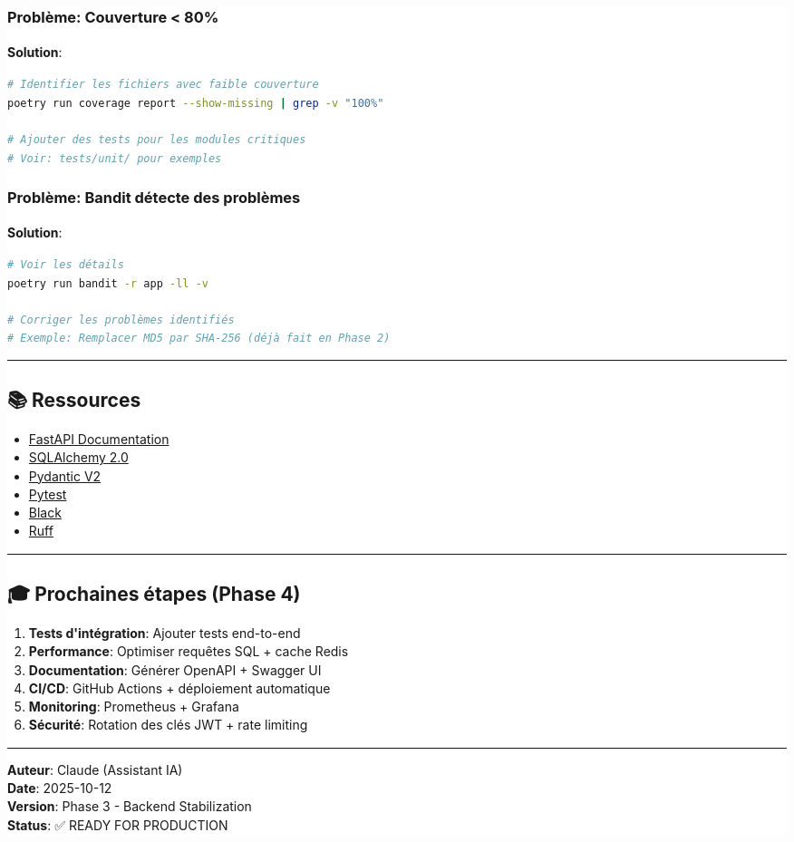 ### Problème: Couverture < 80%

**Solution**:
```bash
# Identifier les fichiers avec faible couverture
poetry run coverage report --show-missing | grep -v "100%"

# Ajouter des tests pour les modules critiques
# Voir: tests/unit/ pour exemples
```

### Problème: Bandit détecte des problèmes

**Solution**:
```bash
# Voir les détails
poetry run bandit -r app -ll -v

# Corriger les problèmes identifiés
# Exemple: Remplacer MD5 par SHA-256 (déjà fait en Phase 2)
```

---

## 📚 Ressources

- [FastAPI Documentation](https://fastapi.tiangolo.com/)
- [SQLAlchemy 2.0](https://docs.sqlalchemy.org/en/20/)
- [Pydantic V2](https://docs.pydantic.dev/latest/)
- [Pytest](https://docs.pytest.org/)
- [Black](https://black.readthedocs.io/)
- [Ruff](https://docs.astral.sh/ruff/)

---

## 🎓 Prochaines étapes (Phase 4)

1. **Tests d'intégration**: Ajouter tests end-to-end
2. **Performance**: Optimiser requêtes SQL + cache Redis
3. **Documentation**: Générer OpenAPI + Swagger UI
4. **CI/CD**: GitHub Actions + déploiement automatique
5. **Monitoring**: Prometheus + Grafana
6. **Sécurité**: Rotation des clés JWT + rate limiting

---

**Auteur**: Claude (Assistant IA)  
**Date**: 2025-10-12  
**Version**: Phase 3 - Backend Stabilization  
**Status**: ✅ READY FOR PRODUCTION
